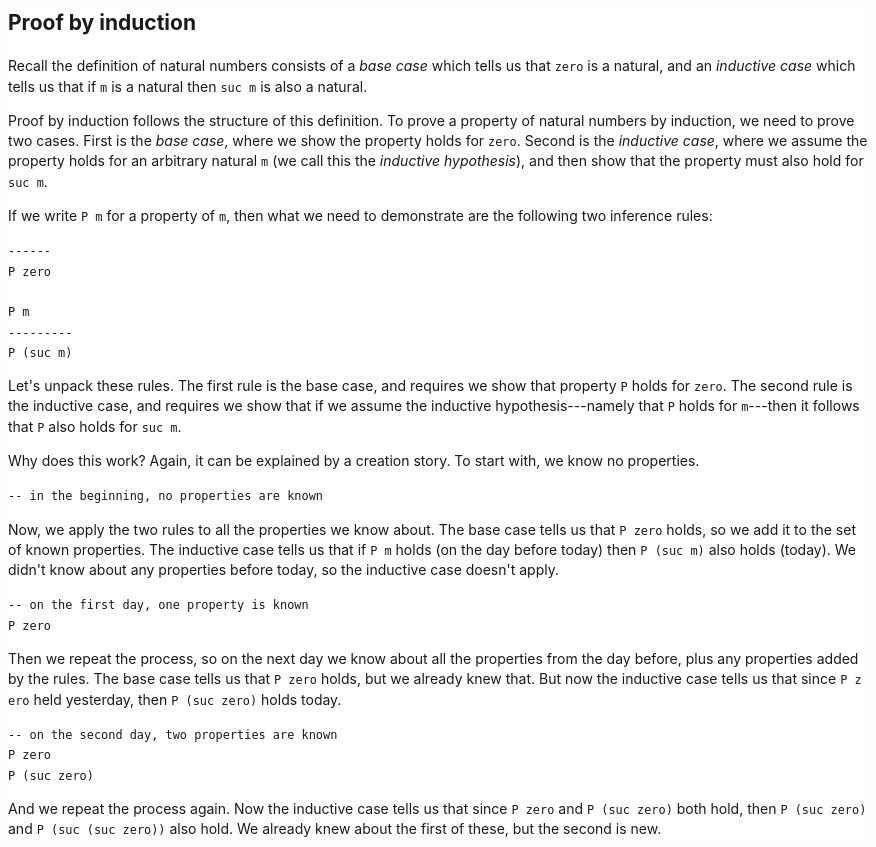 
## Proof by induction

Recall the definition of natural numbers consists of a _base case_
which tells us that `zero` is a natural, and an _inductive case_
which tells us that if `m` is a natural then `suc m` is also a natural.

Proof by induction follows the structure of this definition.  To prove
a property of natural numbers by induction, we need to prove two cases.
First is the _base case_, where we show the property holds for `zero`.
Second is the _inductive case_, where we assume the property holds for
an arbitrary natural `m` (we call this the _inductive hypothesis_), and
then show that the property must also hold for `suc m`.

If we write `P m` for a property of `m`, then what we need to
demonstrate are the following two inference rules:

    ------
    P zero

    P m
    ---------
    P (suc m)

Let's unpack these rules.  The first rule is the base case, and
requires we show that property `P` holds for `zero`.  The second rule
is the inductive case, and requires we show that if we assume the
inductive hypothesis---namely that `P` holds for `m`---then it follows that
`P` also holds for `suc m`.

Why does this work?  Again, it can be explained by a creation story.
To start with, we know no properties.

    -- in the beginning, no properties are known

Now, we apply the two rules to all the properties we know about.  The
base case tells us that `P zero` holds, so we add it to the set of
known properties.  The inductive case tells us that if `P m` holds (on
the day before today) then `P (suc m)` also holds (today).  We didn't
know about any properties before today, so the inductive case doesn't
apply.

    -- on the first day, one property is known
    P zero

Then we repeat the process, so on the next day we know about all the
properties from the day before, plus any properties added by the rules.
The base case tells us that `P zero` holds, but we already
knew that. But now the inductive case tells us that since `P zero`
held yesterday, then `P (suc zero)` holds today.

    -- on the second day, two properties are known
    P zero
    P (suc zero)

And we repeat the process again. Now the inductive case
tells us that since `P zero` and `P (suc zero)` both hold, then
`P (suc zero)` and `P (suc (suc zero))` also hold. We already knew about
the first of these, but the second is new.
